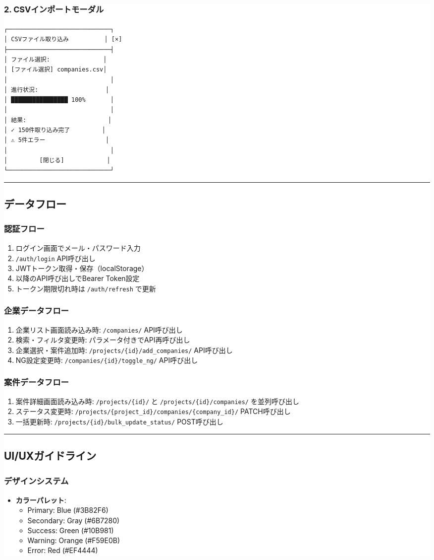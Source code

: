 ### 2. CSVインポートモーダル
```
┌─────────────────────────────┐
│ CSVファイル取り込み          │ [×]
├─────────────────────────────┤
│ ファイル選択:               │
│ [ファイル選択] companies.csv│
│                             │
│ 進行状況:                   │
│ ████████████████ 100%       │
│                             │
│ 結果:                       │
│ ✓ 150件取り込み完了         │
│ ⚠ 5件エラー                 │
│                             │
│         [閉じる]            │
└─────────────────────────────┘
```

---

## データフロー

### 認証フロー
1. ログイン画面でメール・パスワード入力
2. `/auth/login` API呼び出し
3. JWTトークン取得・保存（localStorage）
4. 以降のAPI呼び出しでBearer Token設定
5. トークン期限切れ時は `/auth/refresh` で更新

### 企業データフロー
1. 企業リスト画面読み込み時: `/companies/` API呼び出し
2. 検索・フィルタ変更時: パラメータ付きでAPI再呼び出し
3. 企業選択・案件追加時: `/projects/{id}/add_companies/` API呼び出し
4. NG設定変更時: `/companies/{id}/toggle_ng/` API呼び出し

### 案件データフロー
1. 案件詳細画面読み込み時: `/projects/{id}/` と `/projects/{id}/companies/` を並列呼び出し
2. ステータス変更時: `/projects/{project_id}/companies/{company_id}/` PATCH呼び出し
3. 一括更新時: `/projects/{id}/bulk_update_status/` POST呼び出し

---

## UI/UXガイドライン

### デザインシステム
- **カラーパレット**: 
  - Primary: Blue (#3B82F6)
  - Secondary: Gray (#6B7280)
  - Success: Green (#10B981)
  - Warning: Orange (#F59E0B)
  - Error: Red (#EF4444)
